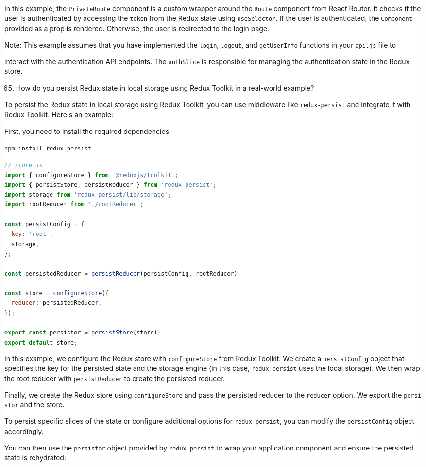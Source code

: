 In this example, the `PrivateRoute` component is a custom wrapper around the `Route` component from React Router. It checks if the user is authenticated by accessing the `token` from the Redux state using `useSelector`. If the user is authenticated, the `Component` provided as a prop is rendered. Otherwise, the user is redirected to the login page.

Note: This example assumes that you have implemented the `login`, `logout`, and `getUserInfo` functions in your `api.js` file to

 interact with the authentication API endpoints. The `authSlice` is responsible for managing the authentication state in the Redux store.

65. How do you persist Redux state in local storage using Redux Toolkit in a real-world example?

To persist the Redux state in local storage using Redux Toolkit, you can use middleware like `redux-persist` and integrate it with Redux Toolkit. Here's an example:

First, you need to install the required dependencies:

```bash
npm install redux-persist
```

```javascript
// store.js
import { configureStore } from '@reduxjs/toolkit';
import { persistStore, persistReducer } from 'redux-persist';
import storage from 'redux-persist/lib/storage';
import rootReducer from './rootReducer';

const persistConfig = {
  key: 'root',
  storage,
};

const persistedReducer = persistReducer(persistConfig, rootReducer);

const store = configureStore({
  reducer: persistedReducer,
});

export const persistor = persistStore(store);
export default store;
```

In this example, we configure the Redux store with `configureStore` from Redux Toolkit. We create a `persistConfig` object that specifies the key for the persisted state and the storage engine (in this case, `redux-persist` uses the local storage). We then wrap the root reducer with `persistReducer` to create the persisted reducer.

Finally, we create the Redux store using `configureStore` and pass the persisted reducer to the `reducer` option. We export the `persistor` and the store.

To persist specific slices of the state or configure additional options for `redux-persist`, you can modify the `persistConfig` object accordingly.

You can then use the `persistor` object provided by `redux-persist` to wrap your application component and ensure the persisted state is rehydrated:
